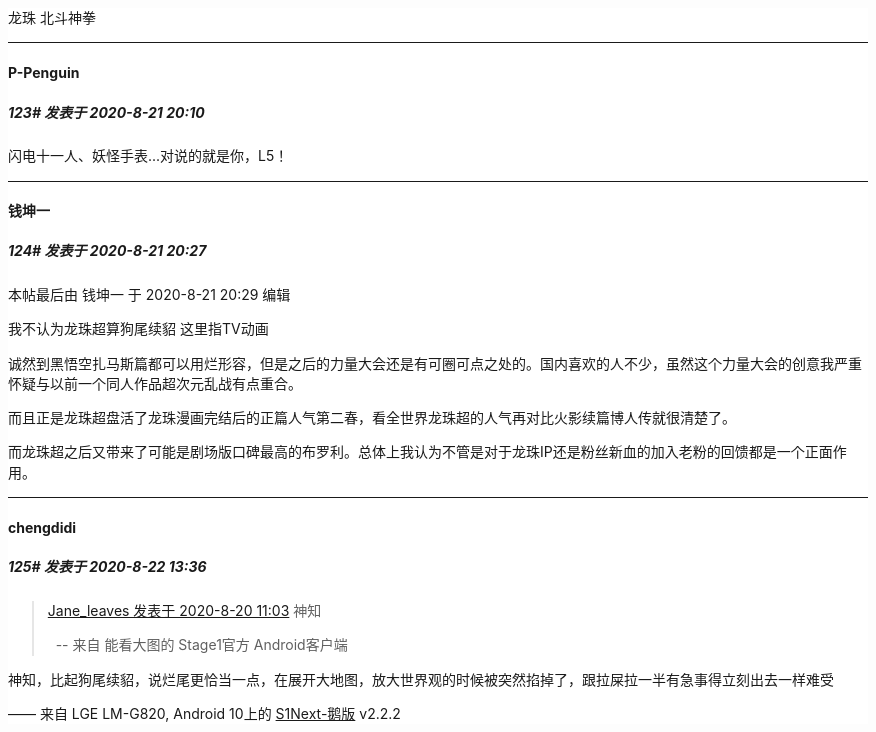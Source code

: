 
龙珠 北斗神拳







*****

####  P-Penguin  
##### 123#       发表于 2020-8-21 20:10




闪电十一人、妖怪手表...对说的就是你，L5！







*****

####  钱坤一  
##### 124#       发表于 2020-8-21 20:27



 本帖最后由 钱坤一 于 2020-8-21 20:29 编辑 

我不认为龙珠超算狗尾续貂 这里指TV动画

诚然到黑悟空扎马斯篇都可以用烂形容，但是之后的力量大会还是有可圈可点之处的。国内喜欢的人不少，虽然这个力量大会的创意我严重怀疑与以前一个同人作品超次元乱战有点重合。

而且正是龙珠超盘活了龙珠漫画完结后的正篇人气第二春，看全世界龙珠超的人气再对比火影续篇博人传就很清楚了。

而龙珠超之后又带来了可能是剧场版口碑最高的布罗利。总体上我认为不管是对于龙珠IP还是粉丝新血的加入老粉的回馈都是一个正面作用。







*****

####  chengdidi  
##### 125#       发表于 2020-8-22 13:36



<blockquote><a href="httphttps://bbs.saraba1st.com/2b/forum.php?mod=redirect&amp;goto=findpost&amp;pid=48493306&amp;ptid=1955652" target="_blank">Jane_leaves 发表于 2020-8-20 11:03</a>
神知

  -- 来自 能看大图的 Stage1官方 Android客户端</blockquote>
神知，比起狗尾续貂，说烂尾更恰当一点，在展开大地图，放大世界观的时候被突然掐掉了，跟拉屎拉一半有急事得立刻出去一样难受

—— 来自 LGE LM-G820, Android 10上的 [S1Next-鹅版](https://github.com/ykrank/S1-Next/releases) v2.2.2






